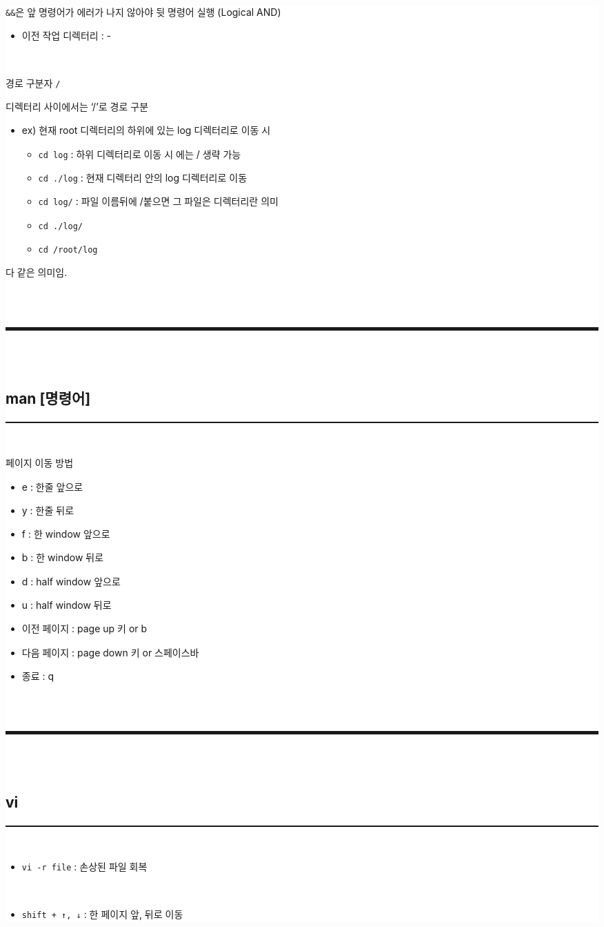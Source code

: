   ```&&```은 앞 명령어가 에러가 나지 않아야 뒷 명령어 실행 (Logical AND)

+ 이전 작업 디렉터리 : -

<br>

경로 구분자 ```/```

디렉터리 사이에서는 ‘/’로 경로 구분

+ ex) 현재 root 디렉터리의 하위에 있는 log 디렉터리로 이동 시

  + ```cd log``` : 하위 디렉터리로 이동 시 에는 / 생략 가능

  + ```cd ./log``` : 현재 디렉터리 안의 log 디렉터리로 이동

  + ```cd log/``` : 파일 이름뒤에 /붙으면 그 파일은 디렉터리란 의미
  
  + ```cd ./log/```

  + ```cd /root/log```

다 같은 의미임.

<br><br>
<hr style="border: 2px solid;">
<br><br>

## man [명령어]
<hr style="border-top: 1px solid;"><br>

페이지 이동 방법

+ e : 한줄 앞으로

+ y : 한줄 뒤로

+ f : 한 window 앞으로

+ b : 한 window 뒤로

+ d : half window 앞으로

+ u : half window 뒤로

+ 이전 페이지 : page up 키 or b

+ 다음 페이지 : page down 키 or 스페이스바

+ 종료 : q

<br><br>
<hr style="border: 2px solid;">
<br><br>

## vi
<hr style="border-top: 1px solid;"><br>

+ ```vi -r file``` : 손상된 파일 회복

<br>

+ ```shift + ↑, ↓``` : 한 페이지 앞, 뒤로 이동 

  ```